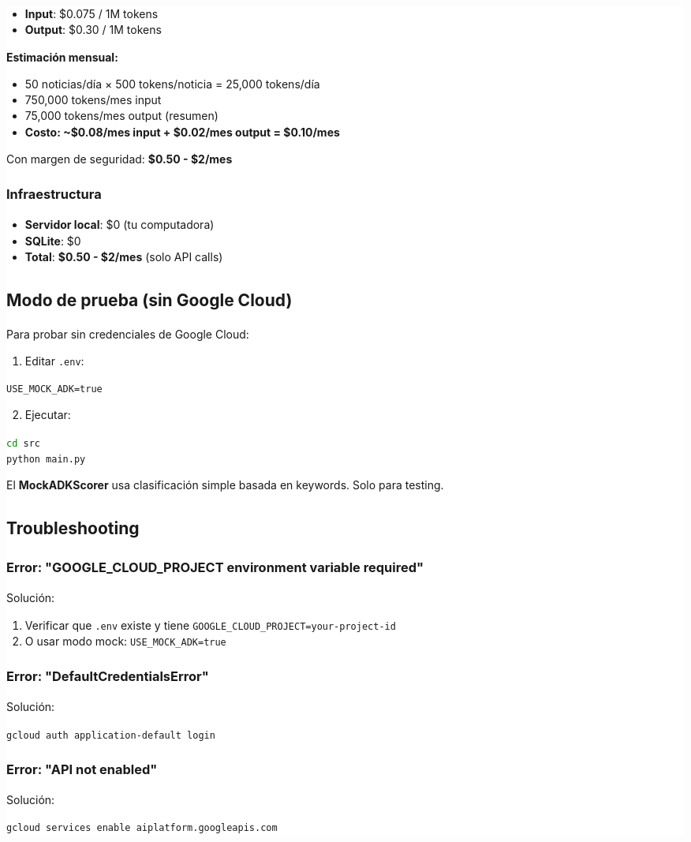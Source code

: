- **Input**: $0.075 / 1M tokens
- **Output**: $0.30 / 1M tokens

**Estimación mensual:**
- 50 noticias/día × 500 tokens/noticia = 25,000 tokens/día
- 750,000 tokens/mes input
- 75,000 tokens/mes output (resumen)
- **Costo: ~$0.08/mes input + $0.02/mes output = $0.10/mes**

Con margen de seguridad: **$0.50 - $2/mes**

### Infraestructura

- **Servidor local**: $0 (tu computadora)
- **SQLite**: $0
- **Total**: **$0.50 - $2/mes** (solo API calls)

## Modo de prueba (sin Google Cloud)

Para probar sin credenciales de Google Cloud:

1. Editar `.env`:
```env
USE_MOCK_ADK=true
```

2. Ejecutar:
```bash
cd src
python main.py
```

El **MockADKScorer** usa clasificación simple basada en keywords. Solo para testing.

## Troubleshooting

### Error: "GOOGLE_CLOUD_PROJECT environment variable required"

Solución:
1. Verificar que `.env` existe y tiene `GOOGLE_CLOUD_PROJECT=your-project-id`
2. O usar modo mock: `USE_MOCK_ADK=true`

### Error: "DefaultCredentialsError"

Solución:
```bash
gcloud auth application-default login
```

### Error: "API not enabled"

Solución:
```bash
gcloud services enable aiplatform.googleapis.com
```
